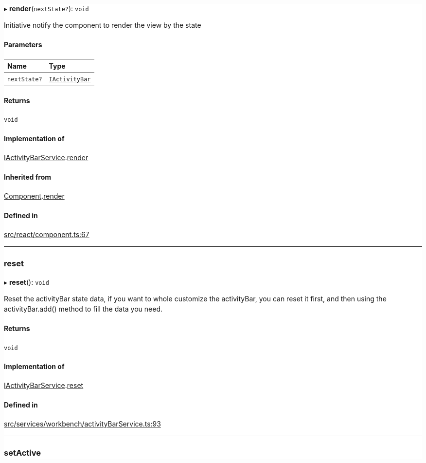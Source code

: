 ▸ **render**(`nextState?`): `void`

Initiative notify the component to render the view by the state

#### Parameters

| Name         | Type                                                        |
| :----------- | :---------------------------------------------------------- |
| `nextState?` | [`IActivityBar`](../interfaces/molecule.model.IActivityBar) |

#### Returns

`void`

#### Implementation of

[IActivityBarService](../interfaces/molecule.IActivityBarService).[render](../interfaces/molecule.IActivityBarService#render)

#### Inherited from

[Component](molecule.react.Component).[render](molecule.react.Component#render)

#### Defined in

[src/react/component.ts:67](https://github.com/DTStack/molecule/blob/b5324fcf/src/react/component.ts#L67)

---

### reset

▸ **reset**(): `void`

Reset the activityBar state data,
if you want to whole customize the activityBar, you can reset it first,
and then using the activityBar.add() method to fill the data you need.

#### Returns

`void`

#### Implementation of

[IActivityBarService](../interfaces/molecule.IActivityBarService).[reset](../interfaces/molecule.IActivityBarService#reset)

#### Defined in

[src/services/workbench/activityBarService.ts:93](https://github.com/DTStack/molecule/blob/b5324fcf/src/services/workbench/activityBarService.ts#L93)

---

### setActive
